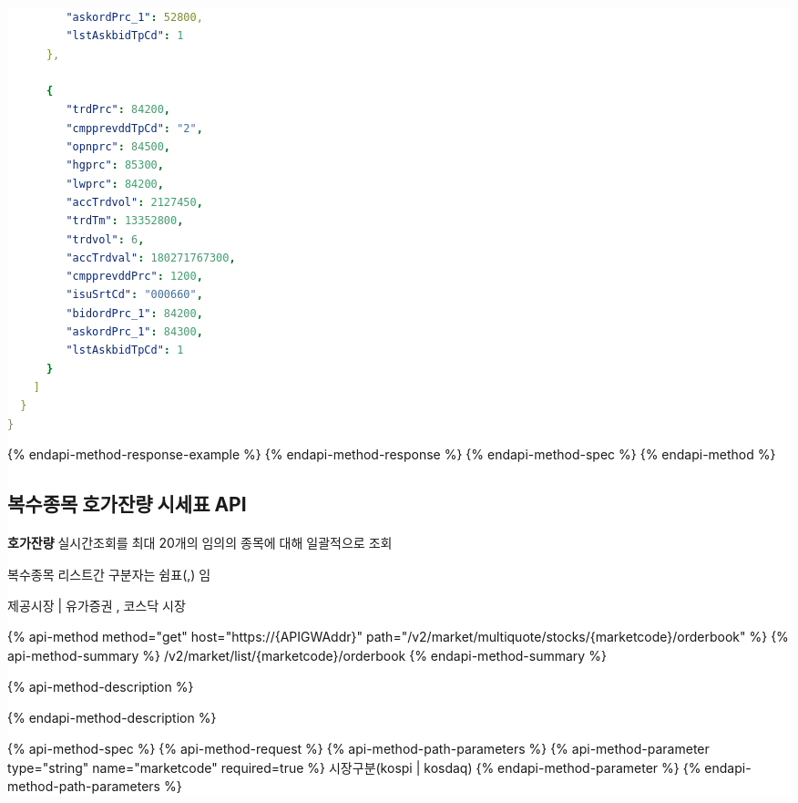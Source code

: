 ```yaml
         "askordPrc_1": 52800,
         "lstAskbidTpCd": 1 
      },
       
      {
         "trdPrc": 84200,
         "cmpprevddTpCd": "2",
         "opnprc": 84500,
         "hgprc": 85300,
         "lwprc": 84200,
         "accTrdvol": 2127450,
         "trdTm": 13352800,
         "trdvol": 6,
         "accTrdval": 180271767300,
         "cmpprevddPrc": 1200,
         "isuSrtCd": "000660",
         "bidordPrc_1": 84200,
         "askordPrc_1": 84300,
         "lstAskbidTpCd": 1 
      } 
    ] 
  } 
}
```
{% endapi-method-response-example %}
{% endapi-method-response %}
{% endapi-method-spec %}
{% endapi-method %}





## 복수종목  호가잔량 시세표 API

**호가잔량** 실시간조회를 최대 20개의 임의의 종목에 대해 일괄적으로 조회
  
복수종목 리스트간 구분자는 쉼표\(,\) 임

제공시장  \|  유가증권 , 코스닥 시장

{% api-method method="get" host="https://{APIGWAddr}" path="/v2/market/multiquote/stocks/{marketcode}/orderbook" %}
{% api-method-summary %}
/v2/market/list/{marketcode}/orderbook
{% endapi-method-summary %}

{% api-method-description %}

{% endapi-method-description %}

{% api-method-spec %}
{% api-method-request %}
{% api-method-path-parameters %}
{% api-method-parameter type="string" name="marketcode" required=true %}
시장구분\(kospi \| kosdaq\)
{% endapi-method-parameter %}
{% endapi-method-path-parameters %}

